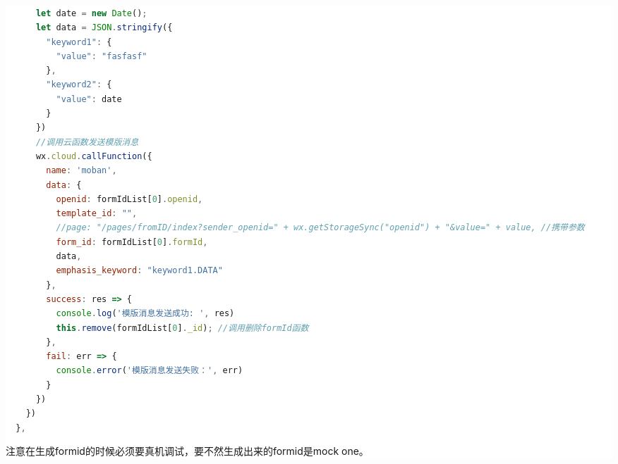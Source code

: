```js
      let date = new Date();
      let data = JSON.stringify({
        "keyword1": {
          "value": "fasfasf"
        },
        "keyword2": {
          "value": date
        }
      })
      //调用云函数发送模版消息
      wx.cloud.callFunction({
        name: 'moban',
        data: {
          openid: formIdList[0].openid,
          template_id: "",
          //page: "/pages/fromID/index?sender_openid=" + wx.getStorageSync("openid") + "&value=" + value, //携带参数
          form_id: formIdList[0].formId,
          data,
          emphasis_keyword: "keyword1.DATA"
        },
        success: res => {
          console.log('模版消息发送成功: ', res)
          this.remove(formIdList[0]._id); //调用删除formId函数
        },
        fail: err => {
          console.error('模版消息发送失败：', err)
        }
      })
    })
  },
  ```

注意在生成formid的时候必须要真机调试，要不然生成出来的formid是mock one。